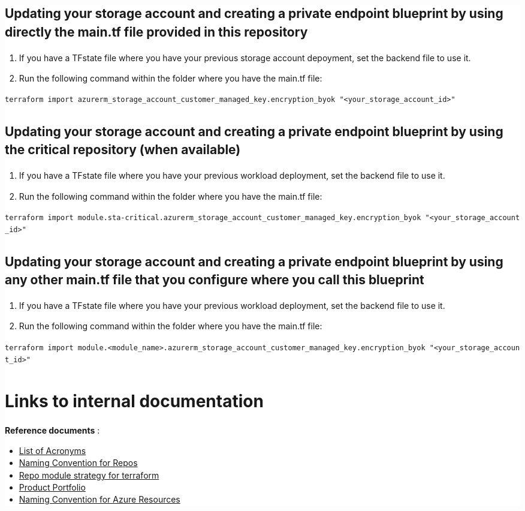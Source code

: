 ## Updating your storage account  and creating a private endpoint blueprint by using directly the main.tf file provided in this repository

1. If you have a TFstate file where you have your previous storage account depoyment, set the backend file to use it.

2. Run the following command within the folder where you have the main.tf file:
```hcl
terraform import azurerm_storage_account_customer_managed_key.encryption_byok "<your_storage_account_id>"
```
## Updating your storage account and creating a private endpoint blueprint by using the critical repository (when available)

1. If you have a TFstate file where you have your previous workload deployment, set the backend file to use it.

2. Run the following command within the folder where you have the main.tf file:
```hcl
terraform import module.sta-critical.azurerm_storage_account_customer_managed_key.encryption_byok "<your_storage_account_id>"
```

## Updating your storage account and creating a private endpoint blueprint by using any other main.tf file that you configure where you call this blueprint

1. If you have a TFstate file where you have your previous workload deployment, set the backend file to use it.

2. Run the following command within the folder where you have the main.tf file:
```hcl
terraform import module.<module_name>.azurerm_storage_account_customer_managed_key.encryption_byok "<your_storage_account_id>"
```

# **Links to internal documentation**

**Reference documents** :  
- [List of Acronyms](https://confluence.alm.europe.cloudcenter.corp/display/OPTIMUM/Naming+Convention+Excel+Simulator)
- [Naming Convention for Repos](https://confluence.ci.gsnet.corp/display/OPTIMUM/Naming+Convention+for+Azure+resources)
- [Repo module strategy for terraform](https://confluence.ci.gsnet.corp/display/OPTIMUM/Repo+module+strategy+for+Terraform)
- [Product Portfolio](https://confluence.ci.gsnet.corp/display/OPTIMUM/CCoE+Product+Portfolio)
- [Naming Convention for Azure Resources](https://confluence.ci.gsnet.corp/display/OPTIMUM/Naming+Convention+for+Azure+resources)
